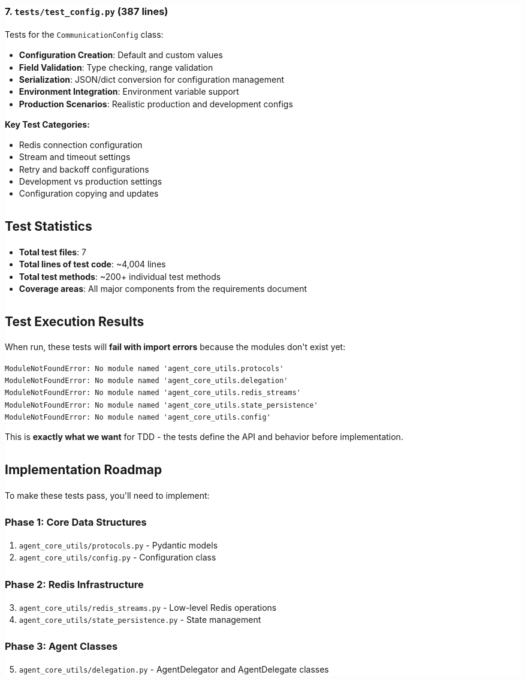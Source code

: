 ### 7. `tests/test_config.py` (387 lines)
Tests for the `CommunicationConfig` class:

- **Configuration Creation**: Default and custom values
- **Field Validation**: Type checking, range validation
- **Serialization**: JSON/dict conversion for configuration management
- **Environment Integration**: Environment variable support
- **Production Scenarios**: Realistic production and development configs

**Key Test Categories:**
- Redis connection configuration
- Stream and timeout settings
- Retry and backoff configurations
- Development vs production settings
- Configuration copying and updates

## Test Statistics

- **Total test files**: 7
- **Total lines of test code**: ~4,004 lines
- **Total test methods**: ~200+ individual test methods
- **Coverage areas**: All major components from the requirements document

## Test Execution Results

When run, these tests will **fail with import errors** because the modules don't exist yet:

```
ModuleNotFoundError: No module named 'agent_core_utils.protocols'
ModuleNotFoundError: No module named 'agent_core_utils.delegation'
ModuleNotFoundError: No module named 'agent_core_utils.redis_streams'
ModuleNotFoundError: No module named 'agent_core_utils.state_persistence'
ModuleNotFoundError: No module named 'agent_core_utils.config'
```

This is **exactly what we want** for TDD - the tests define the API and behavior before implementation.

## Implementation Roadmap

To make these tests pass, you'll need to implement:

### Phase 1: Core Data Structures
1. `agent_core_utils/protocols.py` - Pydantic models
2. `agent_core_utils/config.py` - Configuration class

### Phase 2: Redis Infrastructure  
3. `agent_core_utils/redis_streams.py` - Low-level Redis operations
4. `agent_core_utils/state_persistence.py` - State management

### Phase 3: Agent Classes
5. `agent_core_utils/delegation.py` - AgentDelegator and AgentDelegate classes
